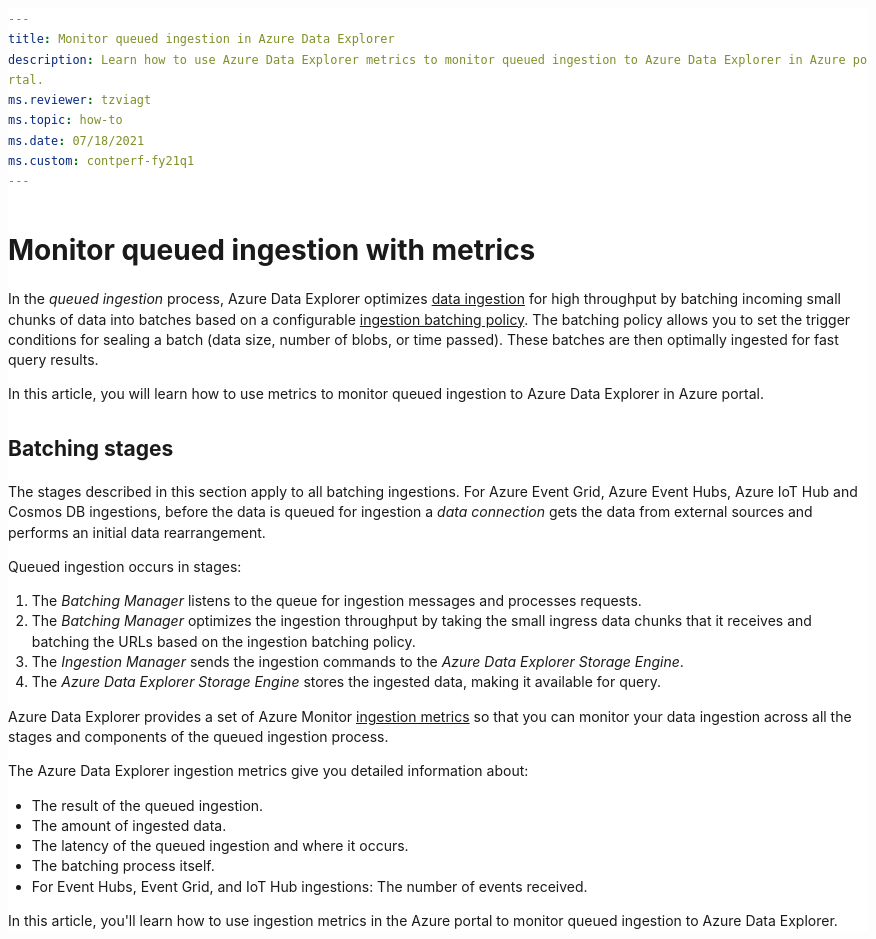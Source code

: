 ```yaml
---
title: Monitor queued ingestion in Azure Data Explorer
description: Learn how to use Azure Data Explorer metrics to monitor queued ingestion to Azure Data Explorer in Azure portal.
ms.reviewer: tzviagt
ms.topic: how-to
ms.date: 07/18/2021
ms.custom: contperf-fy21q1
---
```


# Monitor queued ingestion with metrics

In the *queued ingestion* process, Azure Data Explorer optimizes [data ingestion](ingest-data-overview.md) for high throughput by batching incoming small chunks of data into batches based on a configurable [ingestion batching policy](kusto/management/batching-policy.md). The batching policy allows you to set the trigger conditions for sealing a batch (data size, number of blobs, or time passed). These batches are then optimally ingested for fast query results.

In this article, you will learn how to use metrics to monitor queued ingestion to Azure Data Explorer in Azure portal.

## Batching stages

The stages described in this section apply to all batching ingestions. For Azure Event Grid, Azure Event Hubs, Azure IoT Hub and Cosmos DB ingestions, before the data is queued for ingestion a *data connection* gets the data from external sources and performs an initial data rearrangement.

Queued ingestion occurs in stages:

1. The *Batching Manager* listens to the queue for ingestion messages and processes requests.
1. The *Batching Manager* optimizes the ingestion throughput by taking the small ingress data chunks that it receives and batching the URLs based on the ingestion batching policy.
1. The *Ingestion Manager* sends the ingestion commands to the *Azure Data Explorer Storage Engine*.
1. The *Azure Data Explorer Storage Engine* stores the ingested data, making it available for query.

Azure Data Explorer provides a set of Azure Monitor [ingestion metrics](using-metrics.md#ingestion-metrics) so that you can monitor your data ingestion across all the stages and components of the queued ingestion process.

The Azure Data Explorer ingestion metrics give you detailed information about:

* The result of the queued ingestion.
* The amount of ingested data.
* The latency of the queued ingestion and where it occurs.
* The batching process itself.
* For Event Hubs, Event Grid, and IoT Hub ingestions: The number of events received.

In this article, you'll learn how to use ingestion metrics in the Azure portal to monitor queued ingestion to Azure Data Explorer.
